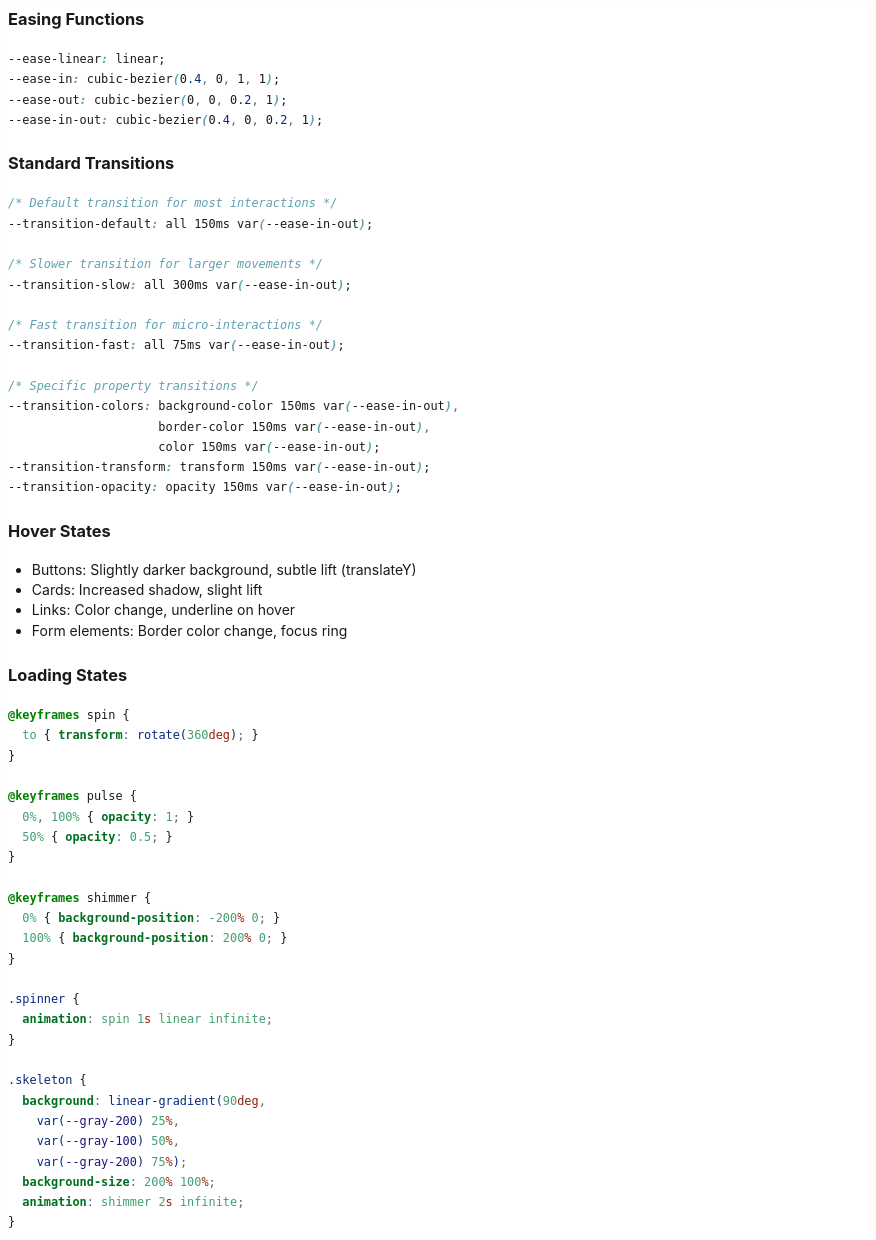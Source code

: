 ### Easing Functions
```css
--ease-linear: linear;
--ease-in: cubic-bezier(0.4, 0, 1, 1);
--ease-out: cubic-bezier(0, 0, 0.2, 1);
--ease-in-out: cubic-bezier(0.4, 0, 0.2, 1);
```

### Standard Transitions
```css
/* Default transition for most interactions */
--transition-default: all 150ms var(--ease-in-out);

/* Slower transition for larger movements */
--transition-slow: all 300ms var(--ease-in-out);

/* Fast transition for micro-interactions */
--transition-fast: all 75ms var(--ease-in-out);

/* Specific property transitions */
--transition-colors: background-color 150ms var(--ease-in-out), 
                     border-color 150ms var(--ease-in-out), 
                     color 150ms var(--ease-in-out);
--transition-transform: transform 150ms var(--ease-in-out);
--transition-opacity: opacity 150ms var(--ease-in-out);
```

### Hover States
- Buttons: Slightly darker background, subtle lift (translateY)
- Cards: Increased shadow, slight lift
- Links: Color change, underline on hover
- Form elements: Border color change, focus ring

### Loading States
```css
@keyframes spin {
  to { transform: rotate(360deg); }
}

@keyframes pulse {
  0%, 100% { opacity: 1; }
  50% { opacity: 0.5; }
}

@keyframes shimmer {
  0% { background-position: -200% 0; }
  100% { background-position: 200% 0; }
}

.spinner {
  animation: spin 1s linear infinite;
}

.skeleton {
  background: linear-gradient(90deg, 
    var(--gray-200) 25%, 
    var(--gray-100) 50%, 
    var(--gray-200) 75%);
  background-size: 200% 100%;
  animation: shimmer 2s infinite;
}
```

